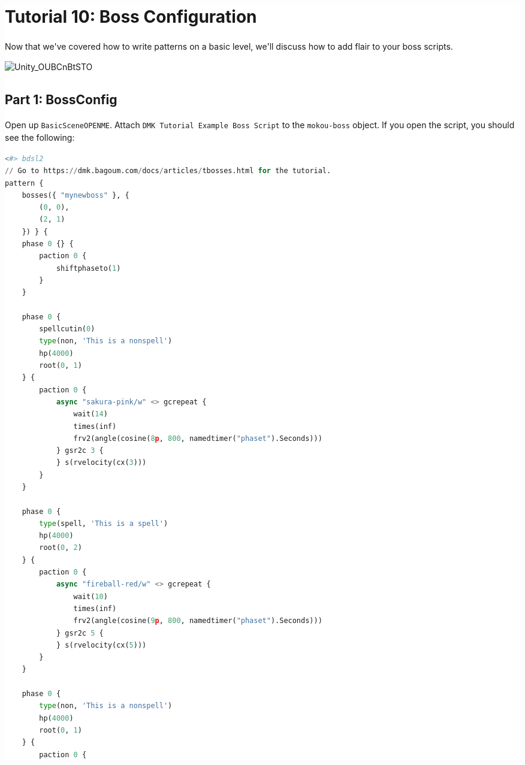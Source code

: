 # Tutorial 10: Boss Configuration

Now that we've covered how to write patterns on a basic level, we'll discuss how to add flair to your boss scripts.

![Unity_OUBCnBtSTO](../images/Unity_voPATAKULN.jpg)

## Part 1: BossConfig

Open up `BasicSceneOPENME`. Attach `DMK Tutorial Example Boss Script` to the `mokou-boss` object. If you open the script, you should see the following:

```python
<#> bdsl2
// Go to https://dmk.bagoum.com/docs/articles/tbosses.html for the tutorial. 
pattern { 
	bosses({ "mynewboss" }, {
		(0, 0),
		(2, 1)
	}) } {
	phase 0 {} {
		paction 0 {
			shiftphaseto(1)
		}
	}
		
	phase 0 {
		spellcutin(0)
		type(non, 'This is a nonspell')
		hp(4000)
		root(0, 1)
	} {
		paction 0 {
			async "sakura-pink/w" <> gcrepeat {
				wait(14)
				times(inf)
				frv2(angle(cosine(8p, 800, namedtimer("phaset").Seconds)))
			} gsr2c 3 {
			} s(rvelocity(cx(3)))
		}
	}
			
	phase 0 {
		type(spell, 'This is a spell')
		hp(4000)
		root(0, 2)
	} {
		paction 0 {
			async "fireball-red/w" <> gcrepeat {
				wait(10)
				times(inf)
				frv2(angle(cosine(9p, 800, namedtimer("phaset").Seconds)))
			} gsr2c 5 {
			} s(rvelocity(cx(5)))
		}
	}
			
	phase 0 {
		type(non, 'This is a nonspell')
		hp(4000)
		root(0, 1)
	} {
		paction 0 {
```